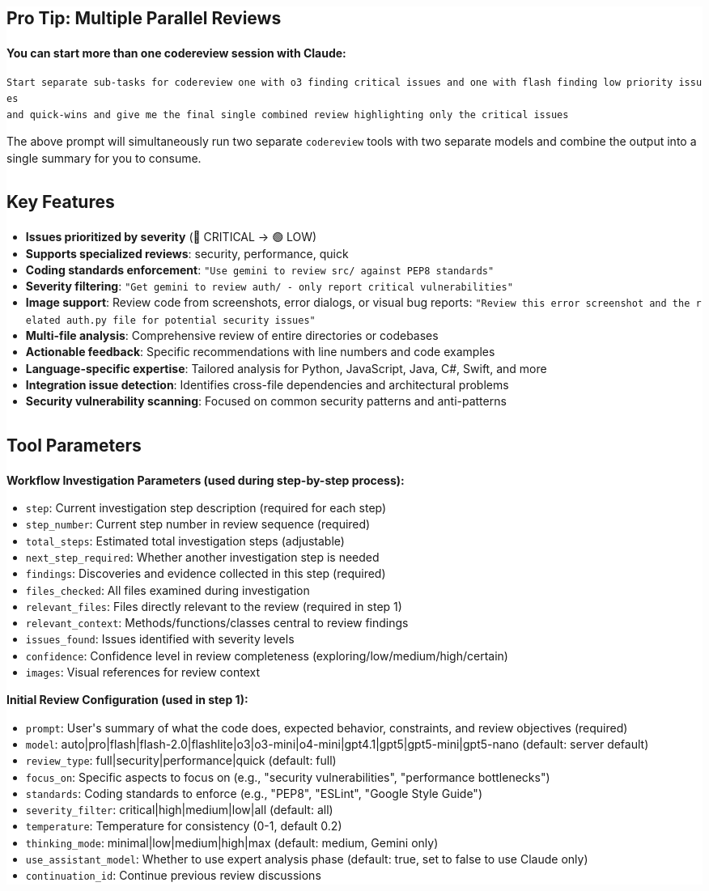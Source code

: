## Pro Tip: Multiple Parallel Reviews

**You can start more than one codereview session with Claude:**

```
Start separate sub-tasks for codereview one with o3 finding critical issues and one with flash finding low priority issues
and quick-wins and give me the final single combined review highlighting only the critical issues 
```

The above prompt will simultaneously run two separate `codereview` tools with two separate models and combine the output into a single summary for you to consume.

## Key Features

- **Issues prioritized by severity** (🔴 CRITICAL → 🟢 LOW)
- **Supports specialized reviews**: security, performance, quick
- **Coding standards enforcement**: `"Use gemini to review src/ against PEP8 standards"`
- **Severity filtering**: `"Get gemini to review auth/ - only report critical vulnerabilities"`
- **Image support**: Review code from screenshots, error dialogs, or visual bug reports: `"Review this error screenshot and the related auth.py file for potential security issues"`
- **Multi-file analysis**: Comprehensive review of entire directories or codebases
- **Actionable feedback**: Specific recommendations with line numbers and code examples
- **Language-specific expertise**: Tailored analysis for Python, JavaScript, Java, C#, Swift, and more
- **Integration issue detection**: Identifies cross-file dependencies and architectural problems
- **Security vulnerability scanning**: Focused on common security patterns and anti-patterns

## Tool Parameters

**Workflow Investigation Parameters (used during step-by-step process):**
- `step`: Current investigation step description (required for each step)
- `step_number`: Current step number in review sequence (required)
- `total_steps`: Estimated total investigation steps (adjustable)
- `next_step_required`: Whether another investigation step is needed
- `findings`: Discoveries and evidence collected in this step (required)
- `files_checked`: All files examined during investigation
- `relevant_files`: Files directly relevant to the review (required in step 1)
- `relevant_context`: Methods/functions/classes central to review findings
- `issues_found`: Issues identified with severity levels
- `confidence`: Confidence level in review completeness (exploring/low/medium/high/certain)
- `images`: Visual references for review context

**Initial Review Configuration (used in step 1):**
- `prompt`: User's summary of what the code does, expected behavior, constraints, and review objectives (required)
- `model`: auto|pro|flash|flash-2.0|flashlite|o3|o3-mini|o4-mini|gpt4.1|gpt5|gpt5-mini|gpt5-nano (default: server default)
- `review_type`: full|security|performance|quick (default: full)
- `focus_on`: Specific aspects to focus on (e.g., "security vulnerabilities", "performance bottlenecks")
- `standards`: Coding standards to enforce (e.g., "PEP8", "ESLint", "Google Style Guide")
- `severity_filter`: critical|high|medium|low|all (default: all)
- `temperature`: Temperature for consistency (0-1, default 0.2)
- `thinking_mode`: minimal|low|medium|high|max (default: medium, Gemini only)
- `use_assistant_model`: Whether to use expert analysis phase (default: true, set to false to use Claude only)
- `continuation_id`: Continue previous review discussions
